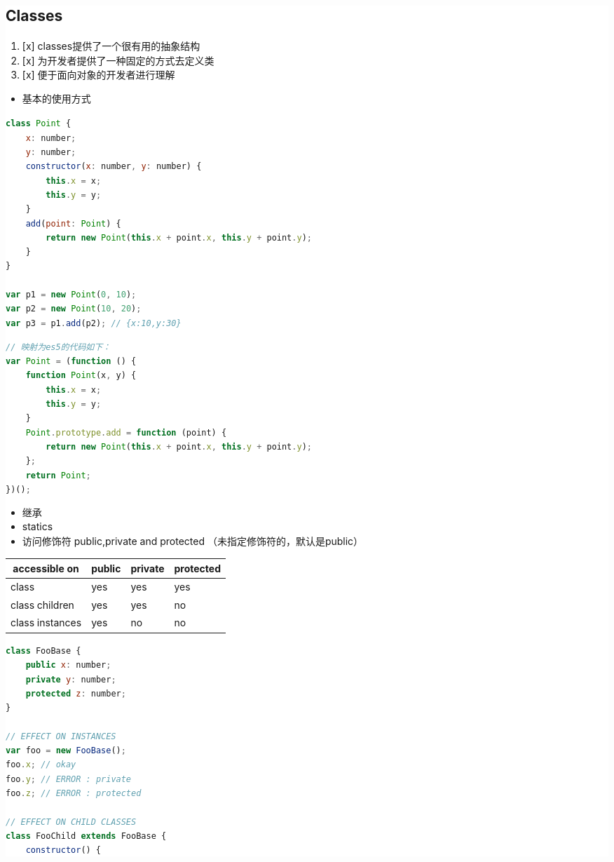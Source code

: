 ## Classes
1. [x] classes提供了一个很有用的抽象结构
2. [x] 为开发者提供了一种固定的方式去定义类
3. [x] 便于面向对象的开发者进行理解

+ 基本的使用方式

````javascript
class Point {
    x: number;
    y: number;
    constructor(x: number, y: number) {
        this.x = x;
        this.y = y;
    }
    add(point: Point) {
        return new Point(this.x + point.x, this.y + point.y);
    }
}

var p1 = new Point(0, 10);
var p2 = new Point(10, 20);
var p3 = p1.add(p2); // {x:10,y:30}
````
```javascript
// 映射为es5的代码如下：
var Point = (function () {
    function Point(x, y) {
        this.x = x;
        this.y = y;
    }
    Point.prototype.add = function (point) {
        return new Point(this.x + point.x, this.y + point.y);
    };
    return Point;
})();
```
+ 继承
+ statics
+ 访问修饰符 public,private and protected  （未指定修饰符的，默认是public）

| accessible on   | public | private | protected |
|-----------------|--------|---------|-----------|
| class           | yes    | yes     | yes       |
| class children  | yes    | yes     | no        |
| class instances | yes    | no      | no        |

```javascript
class FooBase {
    public x: number;
    private y: number;
    protected z: number;
}

// EFFECT ON INSTANCES
var foo = new FooBase();
foo.x; // okay
foo.y; // ERROR : private
foo.z; // ERROR : protected

// EFFECT ON CHILD CLASSES
class FooChild extends FooBase {
    constructor() {
```